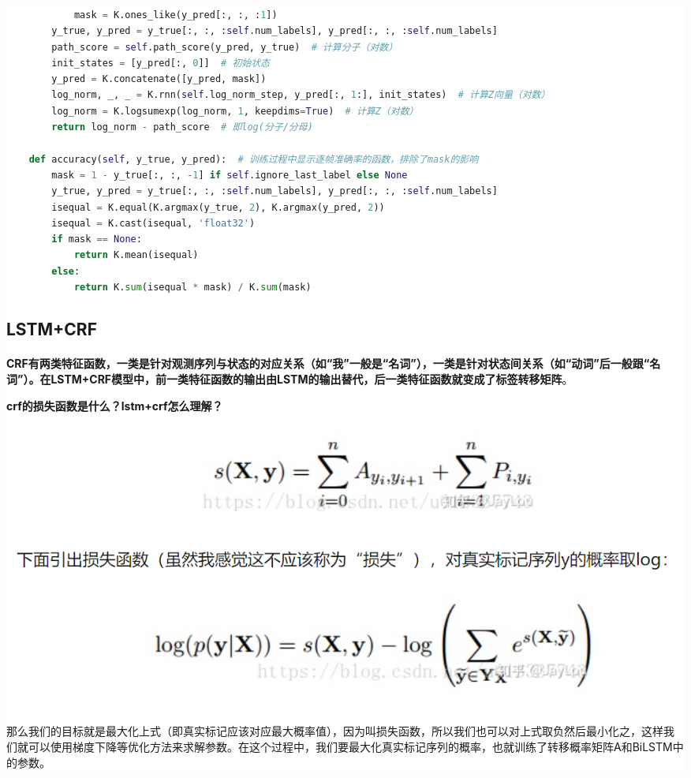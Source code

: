 ```python
            mask = K.ones_like(y_pred[:, :, :1])
        y_true, y_pred = y_true[:, :, :self.num_labels], y_pred[:, :, :self.num_labels]
        path_score = self.path_score(y_pred, y_true)  # 计算分子（对数）
        init_states = [y_pred[:, 0]]  # 初始状态
        y_pred = K.concatenate([y_pred, mask])
        log_norm, _, _ = K.rnn(self.log_norm_step, y_pred[:, 1:], init_states)  # 计算Z向量（对数）
        log_norm = K.logsumexp(log_norm, 1, keepdims=True)  # 计算Z（对数）
        return log_norm - path_score  # 即log(分子/分母)

    def accuracy(self, y_true, y_pred):  # 训练过程中显示逐帧准确率的函数，排除了mask的影响
        mask = 1 - y_true[:, :, -1] if self.ignore_last_label else None
        y_true, y_pred = y_true[:, :, :self.num_labels], y_pred[:, :, :self.num_labels]
        isequal = K.equal(K.argmax(y_true, 2), K.argmax(y_pred, 2))
        isequal = K.cast(isequal, 'float32')
        if mask == None:
            return K.mean(isequal)
        else:
            return K.sum(isequal * mask) / K.sum(mask)
```



## LSTM+CRF

**CRF有两类特征函数，一类是针对观测序列与状态的对应关系（如“我”一般是“名词”），一类是针对状态间关系（如“动词”后一般跟“名词”）。在LSTM+CRF模型中，前一类特征函数的输出由LSTM的输出替代，后一类特征函数就变成了标签转移矩阵**。

**crf的损失函数是什么？lstm+crf怎么理解？**

![](img/Pasted%20image%2020210927101539.png)

那么我们的目标就是最大化上式（即真实标记应该对应最大概率值），因为叫损失函数，所以我们也可以对上式取负然后最小化之，这样我们就可以使用梯度下降等优化方法来求解参数。在这个过程中，我们要最大化真实标记序列的概率，也就训练了转移概率矩阵A和BiLSTM中的参数。

